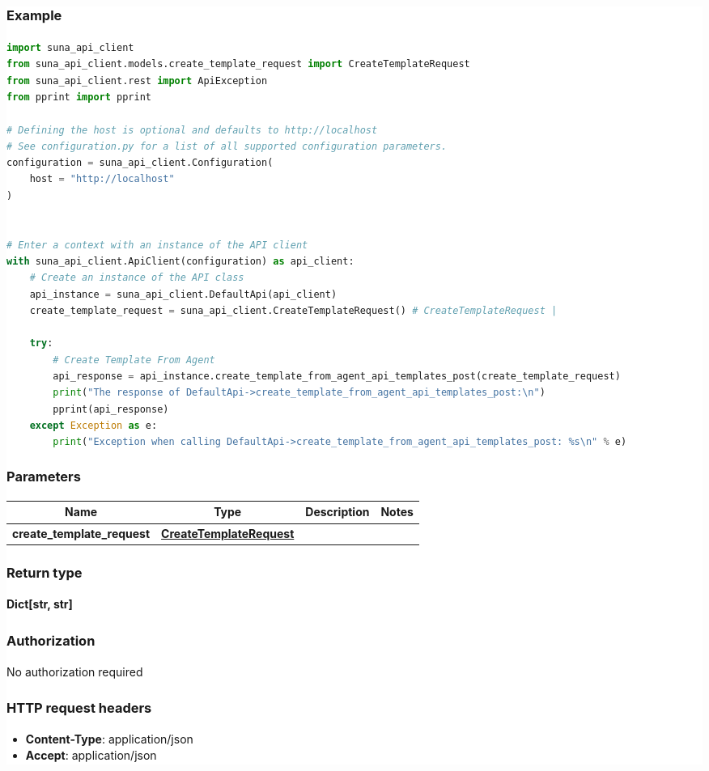 ### Example


```python
import suna_api_client
from suna_api_client.models.create_template_request import CreateTemplateRequest
from suna_api_client.rest import ApiException
from pprint import pprint

# Defining the host is optional and defaults to http://localhost
# See configuration.py for a list of all supported configuration parameters.
configuration = suna_api_client.Configuration(
    host = "http://localhost"
)


# Enter a context with an instance of the API client
with suna_api_client.ApiClient(configuration) as api_client:
    # Create an instance of the API class
    api_instance = suna_api_client.DefaultApi(api_client)
    create_template_request = suna_api_client.CreateTemplateRequest() # CreateTemplateRequest | 

    try:
        # Create Template From Agent
        api_response = api_instance.create_template_from_agent_api_templates_post(create_template_request)
        print("The response of DefaultApi->create_template_from_agent_api_templates_post:\n")
        pprint(api_response)
    except Exception as e:
        print("Exception when calling DefaultApi->create_template_from_agent_api_templates_post: %s\n" % e)
```



### Parameters


Name | Type | Description  | Notes
------------- | ------------- | ------------- | -------------
 **create_template_request** | [**CreateTemplateRequest**](CreateTemplateRequest.md)|  | 

### Return type

**Dict[str, str]**

### Authorization

No authorization required

### HTTP request headers

 - **Content-Type**: application/json
 - **Accept**: application/json
